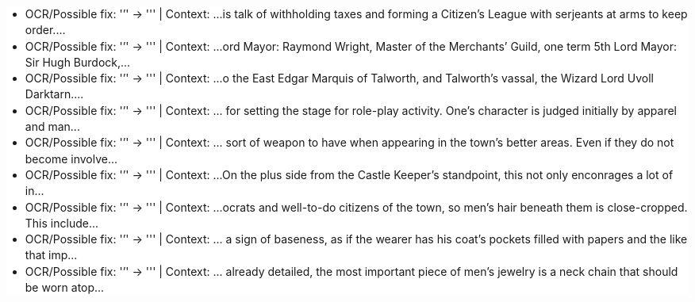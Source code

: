 - OCR/Possible fix: '’' → ''' | Context: ...is talk of withholding taxes and forming a Citizen’s League with serjeants at arms to keep order....
- OCR/Possible fix: '’' → ''' | Context: ...ord Mayor: Raymond Wright, Master of the Merchants’ Guild, one term 5th Lord Mayor: Sir Hugh Burdock,...
- OCR/Possible fix: '’' → ''' | Context: ...o the East Edgar Marquis of Talworth, and Talworth’s vassal, the Wizard Lord Uvoll Darktarn....
- OCR/Possible fix: '’' → ''' | Context: ... for setting the stage for role-play activity. One’s character is judged initially by apparel and man...
- OCR/Possible fix: '’' → ''' | Context: ... sort of weapon to have when appearing in the town’s better areas. Even if they do not become involve...
- OCR/Possible fix: '’' → ''' | Context: ...On the plus side from the Castle Keeper’s standpoint, this not only enconrages a lot of in...
- OCR/Possible fix: '’' → ''' | Context: ...ocrats and well-to-do citizens of the town, so men’s hair beneath them is close-cropped. This include...
- OCR/Possible fix: '’' → ''' | Context: ... a sign of baseness, as if the wearer has his coat’s pockets filled with papers and the like that imp...
- OCR/Possible fix: '’' → ''' | Context: ... already detailed, the most important piece of men’s jewelry is a neck chain that should be worn atop...

